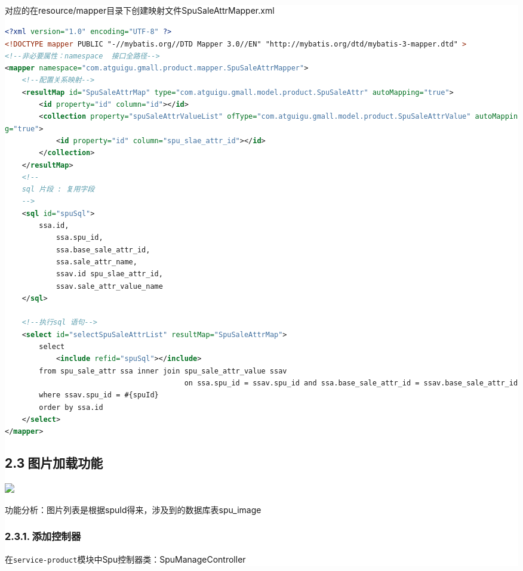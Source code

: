 
对应的在resource/mapper目录下创建映射文件SpuSaleAttrMapper.xml

```xml
<?xml version="1.0" encoding="UTF-8" ?>
<!DOCTYPE mapper PUBLIC "-//mybatis.org//DTD Mapper 3.0//EN" "http://mybatis.org/dtd/mybatis-3-mapper.dtd" >
<!--非必要属性：namespace  接口全路径-->
<mapper namespace="com.atguigu.gmall.product.mapper.SpuSaleAttrMapper">
    <!--配置关系映射-->
    <resultMap id="SpuSaleAttrMap" type="com.atguigu.gmall.model.product.SpuSaleAttr" autoMapping="true">
        <id property="id" column="id"></id>
        <collection property="spuSaleAttrValueList" ofType="com.atguigu.gmall.model.product.SpuSaleAttrValue" autoMapping="true">
            <id property="id" column="spu_slae_attr_id"></id>
        </collection>
    </resultMap>
    <!--
    sql 片段 : 复用字段
    -->
    <sql id="spuSql">
        ssa.id,
            ssa.spu_id,
            ssa.base_sale_attr_id,
            ssa.sale_attr_name,
            ssav.id spu_slae_attr_id,
            ssav.sale_attr_value_name
    </sql>

    <!--执行sql 语句-->
    <select id="selectSpuSaleAttrList" resultMap="SpuSaleAttrMap">
        select
            <include refid="spuSql"></include>
        from spu_sale_attr ssa inner join spu_sale_attr_value ssav
                                          on ssa.spu_id = ssav.spu_id and ssa.base_sale_attr_id = ssav.base_sale_attr_id
        where ssav.spu_id = #{spuId}
        order by ssa.id
    </select>
</mapper>
```

## 2.3 图片加载功能

![](image/image-20221213011431420_eB1soK0tHb.png)

功能分析：图片列表是根据spuId得来，涉及到的数据库表spu\_image

### 2.3.1. 添加控制器

在`service-product`模块中Spu控制器类：SpuManageController
